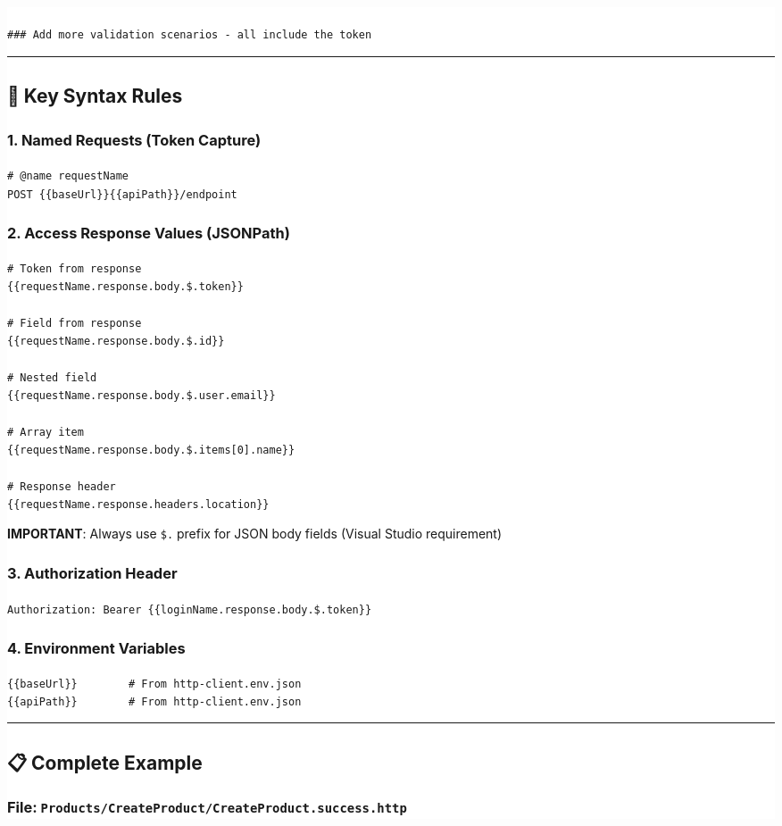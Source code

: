 ```http

### Add more validation scenarios - all include the token
```

---

## 🎯 Key Syntax Rules

### 1. Named Requests (Token Capture)
```http
# @name requestName
POST {{baseUrl}}{{apiPath}}/endpoint
```

### 2. Access Response Values (JSONPath)
```http
# Token from response
{{requestName.response.body.$.token}}

# Field from response
{{requestName.response.body.$.id}}

# Nested field
{{requestName.response.body.$.user.email}}

# Array item
{{requestName.response.body.$.items[0].name}}

# Response header
{{requestName.response.headers.location}}
```

**IMPORTANT**: Always use `$.` prefix for JSON body fields (Visual Studio requirement)

### 3. Authorization Header
```http
Authorization: Bearer {{loginName.response.body.$.token}}
```

### 4. Environment Variables
```http
{{baseUrl}}        # From http-client.env.json
{{apiPath}}        # From http-client.env.json
```

---

## 📋 Complete Example

### File: `Products/CreateProduct/CreateProduct.success.http`
